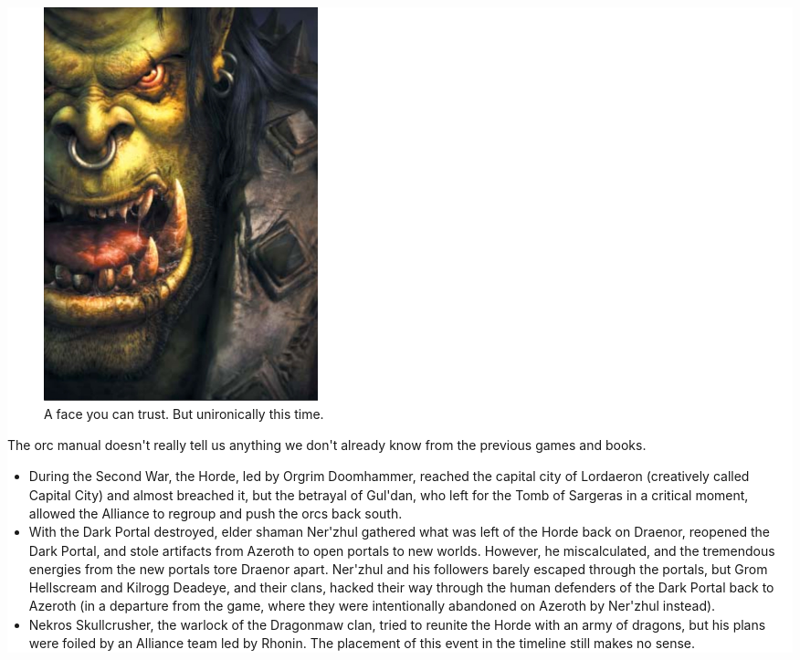 <figure class="character-portrait">
<img src="/assets/wr/wc3_manual_thrall.jpg" width="300" /><figcaption>A face you can trust. But unironically this time.</figcaption></figure>

The orc manual doesn't really tell us anything we don't already know from the previous games and books.

* During the Second War, the Horde, led by Orgrim Doomhammer, reached the capital city of Lordaeron (creatively called Capital City) and almost breached it, but the betrayal of Gul'dan, who left for the Tomb of Sargeras in a critical moment, allowed the Alliance to regroup and push the orcs back south.
* With the Dark Portal destroyed, elder shaman Ner'zhul gathered what was left of the Horde back on Draenor, reopened the Dark Portal, and stole artifacts from Azeroth to open portals to new worlds. However, he miscalculated, and the tremendous energies from the new portals tore Draenor apart. Ner'zhul and his followers barely escaped through the portals, but Grom Hellscream and Kilrogg Deadeye, and their clans, hacked their way through the human defenders of the Dark Portal back to Azeroth (in a departure from the game, where they were intentionally abandoned on Azeroth by Ner'zhul instead).
* Nekros Skullcrusher, the warlock of the Dragonmaw clan, tried to reunite the Horde with an army of dragons, but his plans were foiled by an Alliance team led by Rhonin. The placement of this event in the timeline still makes no sense.